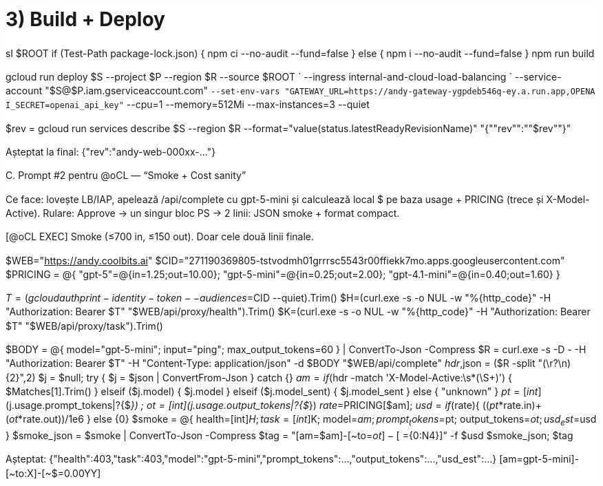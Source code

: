 # 3) Build + Deploy
sl $ROOT
if (Test-Path package-lock.json) { npm ci --no-audit --fund=false } else { npm i --no-audit --fund=false }
npm run build

gcloud run deploy $S --project $P --region $R --source $ROOT `
  --ingress internal-and-cloud-load-balancing `
  --service-account "$S@$P.iam.gserviceaccount.com" `
  --set-env-vars "GATEWAY_URL=https://andy-gateway-ygpdeb546q-ey.a.run.app,OPENAI_SECRET=openai_api_key" `
  --cpu=1 --memory=512Mi --max-instances=3 --quiet

$rev = gcloud run services describe $S --region $R --format="value(status.latestReadyRevisionName)"
"{""rev"":""$rev""}"


Așteptat la final: {"rev":"andy-web-000xx-..."}

C. Prompt #2 pentru @oCL — “Smoke + Cost sanity”

Ce face: lovește LB/IAP, apelează /api/complete cu gpt-5-mini și calculează local $ pe baza usage + PRICING (trece și X-Model-Active).
Rulare: Approve → un singur bloc PS → 2 linii: JSON smoke + format compact.

[@oCL EXEC] Smoke (≤700 in, ≤150 out). Doar cele două linii finale.

$WEB="https://andy.coolbits.ai"
$CID="271190369805-tstvodmh01grrrsc5543r00ffiekk7mo.apps.googleusercontent.com"
$PRICING = @{ "gpt-5"=@{in=1.25;out=10.00}; "gpt-5-mini"=@{in=0.25;out=2.00}; "gpt-4.1-mini"=@{in=0.40;out=1.60} }

$T=(gcloud auth print-identity-token --audiences=$CID --quiet).Trim()
$H=(curl.exe -s -o NUL -w "%{http_code}" -H "Authorization: Bearer $T" "$WEB/api/proxy/health").Trim()
$K=(curl.exe -s -o NUL -w "%{http_code}" -H "Authorization: Bearer $T" "$WEB/api/proxy/task").Trim()

$BODY = @{ model="gpt-5-mini"; input="ping"; max_output_tokens=60 } | ConvertTo-Json -Compress
$R = curl.exe -s -D - -H "Authorization: Bearer $T" -H "Content-Type: application/json" -d $BODY "$WEB/api/complete"
$hdr,$json = ($R -split "(\r?\n){2}",2)
$j = $null; try { $j = $json | ConvertFrom-Json } catch {}
$am = if ($hdr -match 'X-Model-Active:\s*(\S+)') { $Matches[1].Trim() } elseif ($j.model) { $j.model } elseif ($j.model_sent) { $j.model_sent } else { "unknown" }
$pt=[int]($j.usage.prompt_tokens|?{$_}) ; $ot=[int]($j.usage.output_tokens|?{$_})
$rate=$PRICING[$am]; $usd=if($rate){ (($pt*$rate.in)+($ot*$rate.out))/1e6 } else {0}
$smoke = @{ health=[int]$H; task=[int]$K; model=$am; prompt_tokens=$pt; output_tokens=$ot; usd_est=$usd }
$smoke_json = $smoke | ConvertTo-Json -Compress
$tag = "[am=$am]-[~to=$ot]-[~$={0:N4}]" -f $usd
$smoke_json; $tag


Așteptat:
{"health":403,"task":403,"model":"gpt-5-mini","prompt_tokens":...,"output_tokens":...,"usd_est":...}
[am=gpt-5-mini]-[~to:X]-[~$=0.00YY]

